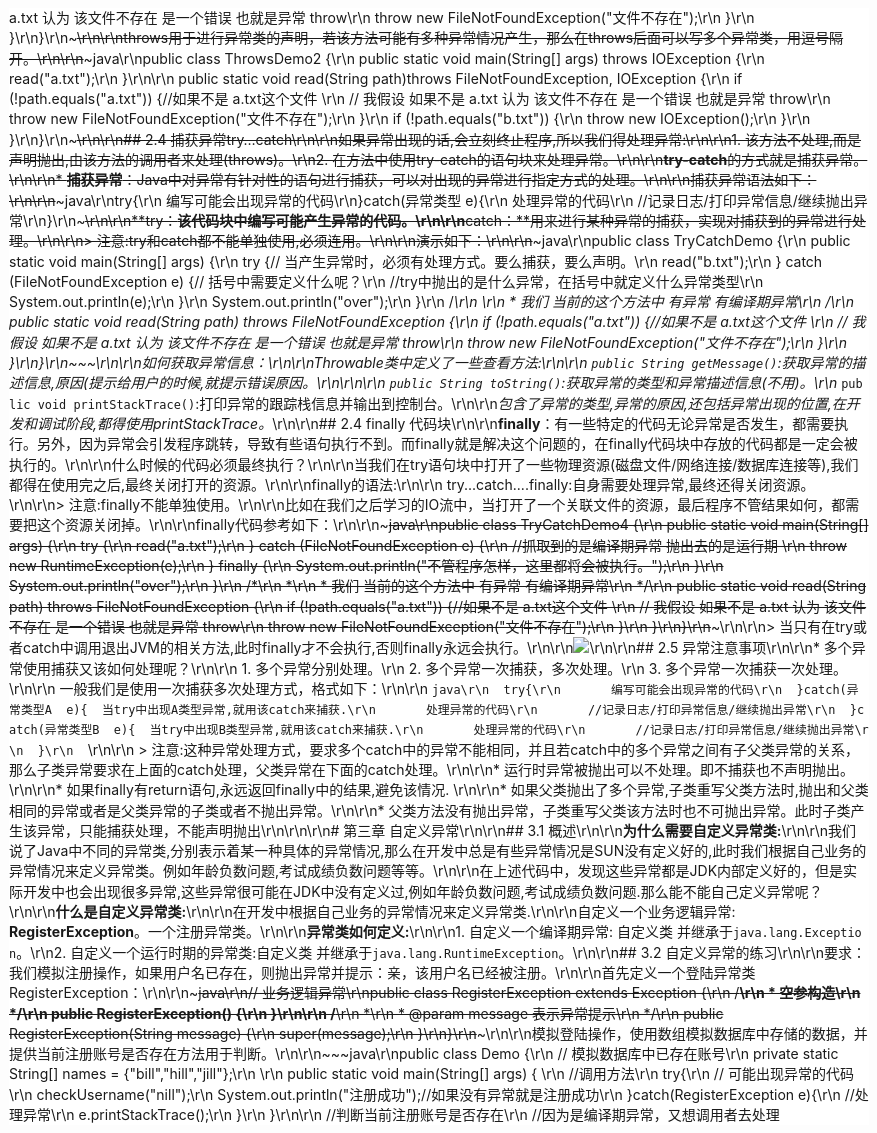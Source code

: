 a.txt 认为 该文件不存在 是一个错误 也就是异常  throw\r\n            throw new FileNotFoundException(\"文件不存在\");\r\n        }\r\n    }\r\n}\r\n~~~\r\n\r\nthrows用于进行异常类的声明，若该方法可能有多种异常情况产生，那么在throws后面可以写多个异常类，用逗号隔开。\r\n\r\n~~~java\r\npublic class ThrowsDemo2 {\r\n    public static void main(String[] args) throws IOException {\r\n        read(\"a.txt\");\r\n    }\r\n\r\n    public static void read(String path)throws FileNotFoundException, IOException {\r\n        if (!path.equals(\"a.txt\")) {//如果不是 a.txt这个文件 \r\n            // 我假设  如果不是 a.txt 认为 该文件不存在 是一个错误 也就是异常  throw\r\n            throw new FileNotFoundException(\"文件不存在\");\r\n        }\r\n        if (!path.equals(\"b.txt\")) {\r\n            throw new IOException();\r\n        }\r\n    }\r\n}\r\n~~~\r\n\r\n## 2.4  捕获异常try…catch\r\n\r\n如果异常出现的话,会立刻终止程序,所以我们得处理异常:\r\n\r\n1. 该方法不处理,而是声明抛出,由该方法的调用者来处理(throws)。\r\n2. 在方法中使用try-catch的语句块来处理异常。\r\n\r\n**try-catch**的方式就是捕获异常。\r\n\r\n* **捕获异常**：Java中对异常有针对性的语句进行捕获，可以对出现的异常进行指定方式的处理。\r\n\r\n捕获异常语法如下：\r\n\r\n~~~java\r\ntry{\r\n     编写可能会出现异常的代码\r\n}catch(异常类型  e){\r\n     处理异常的代码\r\n     //记录日志/打印异常信息/继续抛出异常\r\n}\r\n~~~\r\n\r\n**try：**该代码块中编写可能产生异常的代码。\r\n\r\n**catch：**用来进行某种异常的捕获，实现对捕获到的异常进行处理。\r\n\r\n> 注意:try和catch都不能单独使用,必须连用。\r\n\r\n演示如下：\r\n\r\n~~~java\r\npublic class TryCatchDemo {\r\n    public static void main(String[] args) {\r\n        try {// 当产生异常时，必须有处理方式。要么捕获，要么声明。\r\n            read(\"b.txt\");\r\n        } catch (FileNotFoundException e) {// 括号中需要定义什么呢？\r\n          	//try中抛出的是什么异常，在括号中就定义什么异常类型\r\n            System.out.println(e);\r\n        }\r\n        System.out.println(\"over\");\r\n    }\r\n    /*\r\n     *\r\n     * 我们 当前的这个方法中 有异常  有编译期异常\r\n     */\r\n    public static void read(String path) throws FileNotFoundException {\r\n        if (!path.equals(\"a.txt\")) {//如果不是 a.txt这个文件 \r\n            // 我假设  如果不是 a.txt 认为 该文件不存在 是一个错误 也就是异常  throw\r\n            throw new FileNotFoundException(\"文件不存在\");\r\n        }\r\n    }\r\n}\r\n~~~\r\n\r\n如何获取异常信息：\r\n\r\nThrowable类中定义了一些查看方法:\r\n\r\n* `public String getMessage()`:获取异常的描述信息,原因(提示给用户的时候,就提示错误原因。\r\n\r\n\r\n* `public String toString()`:获取异常的类型和异常描述信息(不用)。\r\n* `public void printStackTrace()`:打印异常的跟踪栈信息并输出到控制台。\r\n\r\n​            *包含了异常的类型,异常的原因,还包括异常出现的位置,在开发和调试阶段,都得使用printStackTrace。*\r\n\r\n## 2.4 finally 代码块\r\n\r\n**finally**：有一些特定的代码无论异常是否发生，都需要执行。另外，因为异常会引发程序跳转，导致有些语句执行不到。而finally就是解决这个问题的，在finally代码块中存放的代码都是一定会被执行的。\r\n\r\n什么时候的代码必须最终执行？\r\n\r\n当我们在try语句块中打开了一些物理资源(磁盘文件/网络连接/数据库连接等),我们都得在使用完之后,最终关闭打开的资源。\r\n\r\nfinally的语法:\r\n\r\n try...catch....finally:自身需要处理异常,最终还得关闭资源。\r\n\r\n> 注意:finally不能单独使用。\r\n\r\n比如在我们之后学习的IO流中，当打开了一个关联文件的资源，最后程序不管结果如何，都需要把这个资源关闭掉。\r\n\r\nfinally代码参考如下：\r\n\r\n~~~java\r\npublic class TryCatchDemo4 {\r\n    public static void main(String[] args) {\r\n        try {\r\n            read(\"a.txt\");\r\n        } catch (FileNotFoundException e) {\r\n            //抓取到的是编译期异常  抛出去的是运行期 \r\n            throw new RuntimeException(e);\r\n        } finally {\r\n            System.out.println(\"不管程序怎样，这里都将会被执行。\");\r\n        }\r\n        System.out.println(\"over\");\r\n    }\r\n    /*\r\n     *\r\n     * 我们 当前的这个方法中 有异常  有编译期异常\r\n     */\r\n    public static void read(String path) throws FileNotFoundException {\r\n        if (!path.equals(\"a.txt\")) {//如果不是 a.txt这个文件 \r\n            // 我假设  如果不是 a.txt 认为 该文件不存在 是一个错误 也就是异常  throw\r\n            throw new FileNotFoundException(\"文件不存在\");\r\n        }\r\n    }\r\n}\r\n~~~\r\n\r\n> 当只有在try或者catch中调用退出JVM的相关方法,此时finally才不会执行,否则finally永远会执行。\r\n\r\n![](https://rong-1257752702.cos.ap-chengdu.myqcloud.com/%E5%BC%82%E5%B8%B8%E5%92%8C%E7%BA%BF%E7%A8%8B/%E6%AD%BB%E4%BA%86%E9%83%BD%E8%A6%81try.bmp)\r\n\r\n## 2.5   异常注意事项\r\n\r\n* 多个异常使用捕获又该如何处理呢？\r\n\r\n  1. 多个异常分别处理。\r\n  2. 多个异常一次捕获，多次处理。\r\n  3. 多个异常一次捕获一次处理。\r\n\r\n  一般我们是使用一次捕获多次处理方式，格式如下：\r\n\r\n  ```java\r\n  try{\r\n       编写可能会出现异常的代码\r\n  }catch(异常类型A  e){  当try中出现A类型异常,就用该catch来捕获.\r\n       处理异常的代码\r\n       //记录日志/打印异常信息/继续抛出异常\r\n  }catch(异常类型B  e){  当try中出现B类型异常,就用该catch来捕获.\r\n       处理异常的代码\r\n       //记录日志/打印异常信息/继续抛出异常\r\n  }\r\n  ```\r\n\r\n  > 注意:这种异常处理方式，要求多个catch中的异常不能相同，并且若catch中的多个异常之间有子父类异常的关系，那么子类异常要求在上面的catch处理，父类异常在下面的catch处理。\r\n\r\n* 运行时异常被抛出可以不处理。即不捕获也不声明抛出。\r\n\r\n* 如果finally有return语句,永远返回finally中的结果,避免该情况. \r\n\r\n* 如果父类抛出了多个异常,子类重写父类方法时,抛出和父类相同的异常或者是父类异常的子类或者不抛出异常。\r\n\r\n* 父类方法没有抛出异常，子类重写父类该方法时也不可抛出异常。此时子类产生该异常，只能捕获处理，不能声明抛出\r\n\r\n\r\n# 第三章 自定义异常\r\n\r\n## 3.1 概述\r\n\r\n**为什么需要自定义异常类:**\r\n\r\n我们说了Java中不同的异常类,分别表示着某一种具体的异常情况,那么在开发中总是有些异常情况是SUN没有定义好的,此时我们根据自己业务的异常情况来定义异常类。例如年龄负数问题,考试成绩负数问题等等。\r\n\r\n在上述代码中，发现这些异常都是JDK内部定义好的，但是实际开发中也会出现很多异常,这些异常很可能在JDK中没有定义过,例如年龄负数问题,考试成绩负数问题.那么能不能自己定义异常呢？\r\n\r\n**什么是自定义异常类:**\r\n\r\n在开发中根据自己业务的异常情况来定义异常类.\r\n\r\n自定义一个业务逻辑异常: **RegisterException**。一个注册异常类。\r\n\r\n**异常类如何定义:**\r\n\r\n1. 自定义一个编译期异常: 自定义类 并继承于`java.lang.Exception`。\r\n2. 自定义一个运行时期的异常类:自定义类 并继承于`java.lang.RuntimeException`。\r\n\r\n## 3.2 自定义异常的练习\r\n\r\n要求：我们模拟注册操作，如果用户名已存在，则抛出异常并提示：亲，该用户名已经被注册。\r\n\r\n首先定义一个登陆异常类RegisterException：\r\n\r\n~~~java\r\n// 业务逻辑异常\r\npublic class RegisterException extends Exception {\r\n    /**\r\n     * 空参构造\r\n     */\r\n    public RegisterException() {\r\n    }\r\n\r\n    /**\r\n     *\r\n     * @param message 表示异常提示\r\n     */\r\n    public RegisterException(String message) {\r\n        super(message);\r\n    }\r\n}\r\n~~~\r\n\r\n模拟登陆操作，使用数组模拟数据库中存储的数据，并提供当前注册账号是否存在方法用于判断。\r\n\r\n~~~java\r\npublic class Demo {\r\n    // 模拟数据库中已存在账号\r\n    private static String[] names = {\"bill\",\"hill\",\"jill\"};\r\n   \r\n    public static void main(String[] args) {     \r\n        //调用方法\r\n        try{\r\n              // 可能出现异常的代码\r\n            checkUsername(\"nill\");\r\n            System.out.println(\"注册成功\");//如果没有异常就是注册成功\r\n        }catch(RegisterException e){\r\n            //处理异常\r\n            e.printStackTrace();\r\n        }\r\n    }\r\n\r\n    //判断当前注册账号是否存在\r\n    //因为是编译期异常，又想调用者去处理